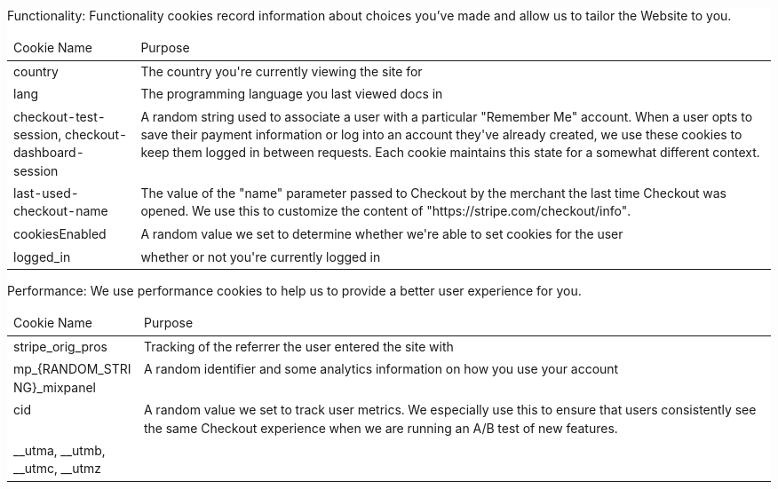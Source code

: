Functionality: Functionality cookies record information about choices you’ve made and allow us to tailor the Website to you.

<table>
	<thead>
		<td>Cookie Name</td>
		<td>Purpose</td>
	</thead>
	<tbody>
		<tr>
			<td>country</td>
			<td>The country you're currently viewing the site for</td>
		</tr>
		<tr>
			<td>lang</td>
			<td>The programming language you last viewed docs in</td>
		</tr>
		<tr>
			<td>checkout-test-session, checkout-dashboard-session</td>
			<td>A random string used to associate a user with a particular "Remember Me" account. When a user opts to save their payment information or log into an account they've already created, we use these cookies to keep them logged in between requests.  Each cookie maintains this state for a somewhat different context.</td>
		</tr>
		<tr>
			<td>last-used-checkout-name</td>
			<td>The value of the "name" parameter passed to Checkout by the merchant the last time Checkout was opened. We use this to customize the content of "https://stripe.com/checkout/info".</td>
		</tr>
		<tr>
			<td>cookiesEnabled</td>
			<td>A random value we set to determine whether we're able to set cookies for the user</td>
		</tr>
		<tr>
			<td>logged_in</td>
			<td>whether or not you're currently logged in</td>
		</tr>
	</tbody>
</table>



Performance: We use performance cookies to help us to provide a better user experience for you.


<table>
	<thead>
		<td>Cookie Name</td>
		<td>Purpose</td>
	</thead>
	<tbody>
		<tr>
			<td>stripe_orig_pros</td>
			<td>Tracking of the referrer the user entered the site with</td>
		</tr>
		<tr>
			<td>mp_{RANDOM_STRING}_mixpanel</td>
			<td>A random identifier and some analytics information on how you use your account</td>
		</tr>
		<tr>
			<td>cid</td>
			<td>A random value we set to track user metrics. We especially use this to ensure that users consistently see the same Checkout experience when we are running an A/B test of new features.</td>
		</tr>
		<tr>
			<td>__utma, __utmb, __utmc, __utmz</td>